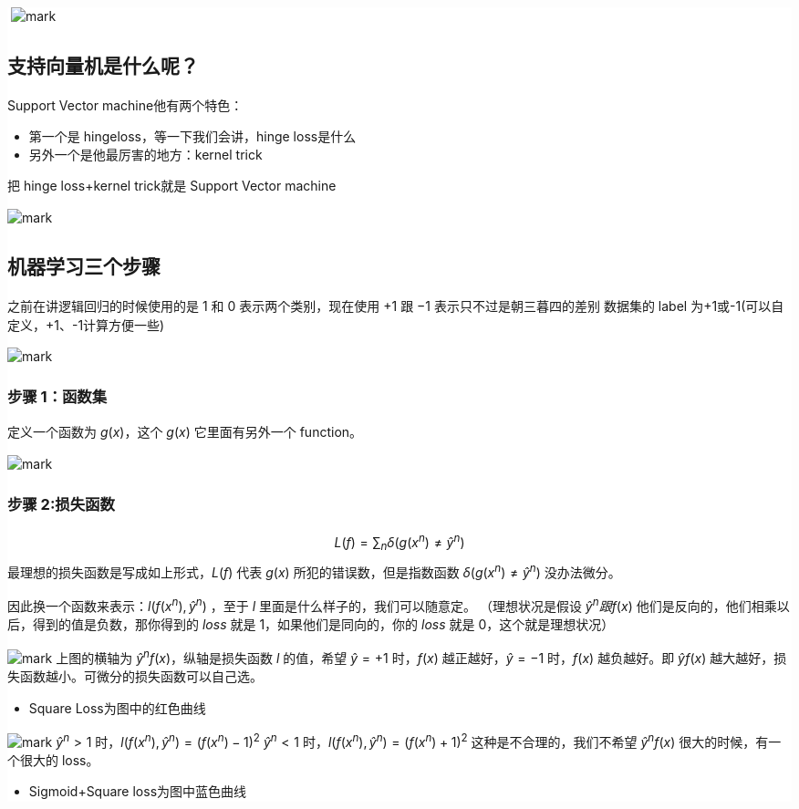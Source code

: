 
﻿
![mark](http://images.iterate.site/blog/image/20190818/x1oFXwQ16r59.png?imageslim)

## 支持向量机是什么呢？
 Support Vector machine他有两个特色：
- 第一个是 hingeloss，等一下我们会讲，hinge loss是什么
- 另外一个是他最厉害的地方：kernel trick

把 hinge loss+kernel trick就是 Support Vector machine

![mark](http://images.iterate.site/blog/image/20190818/OwFH73FvPR9f.png?imageslim)



## 机器学习三个步骤
之前在讲逻辑回归的时候使用的是 1 和 0 表示两个类别，现在使用 $+1$ 跟 $-1$ 表示只不过是朝三暮四的差别
数据集的 label 为+1或-1(可以自定义，+1、-1计算方便一些)

![mark](http://images.iterate.site/blog/image/20190818/2NKS4arzBpno.png?imageslim)

### 步骤 1：函数集
定义一个函数为 $g(x)$，这个 $g(x)$ 它里面有另外一个 function。

![mark](http://images.iterate.site/blog/image/20190818/htYgjdotSGHW.png?imageslim)


### 步骤 2:损失函数

$$
L(f)=\sum_{n} \delta\left(g\left(x^{n}\right) \neq \hat{y}^{n}\right)
$$
最理想的损失函数是写成如上形式，$L(f)$ 代表 $g(x)$ 所犯的错误数，但是指数函数 $\delta\left(g\left(x^{n}\right) \neq \hat{y}^{n}\right)$ 没办法微分。

因此换一个函数来表示：$l\left(f\left(x^{n}\right), \hat{y}^{n}\right)$ ，至于 $l$ 里面是什么样子的，我们可以随意定。
（理想状况是假设 $\hat{y}^{n} 跟 f(x)$ 他们是反向的，他们相乘以后，得到的值是负数，那你得到的 $loss$ 就是 $1$，如果他们是同向的，你的 $loss$ 就是 $0$，这个就是理想状况）

![mark](http://images.iterate.site/blog/image/20190818/wXawGk4u2RfS.png?imageslim)
上图的横轴为 $\hat{y}^{n} f(x)$，纵轴是损失函数 $l$ 的值，希望 $\hat{y}=+1$ 时，$f(x)$ 越正越好，$\hat{y}=-1$ 时，$f(x)$ 越负越好。即 $\hat{y} f(x)$ 越大越好，损失函数越小。可微分的损失函数可以自己选。
- Square Loss为图中的红色曲线

![mark](http://images.iterate.site/blog/image/20190818/EyYXcUuD8SMH.png?imageslim)
$\widehat{y}^{n}>1$ 时，$l\left(f\left(x^{n}\right), \hat{y}^{n}\right)=\left(f\left(x^{n}\right)-1\right)^{2}$
$\widehat{y}^{n}<1$ 时，$l\left(f\left(x^{n}\right), \hat{y}^{n}\right)=\left(f\left(x^{n}\right)+1\right)^{2}$
这种是不合理的，我们不希望 $\hat{y}^{n} f(x)$ 很大的时候，有一个很大的 loss。
- Sigmoid+Square loss为图中蓝色曲线
